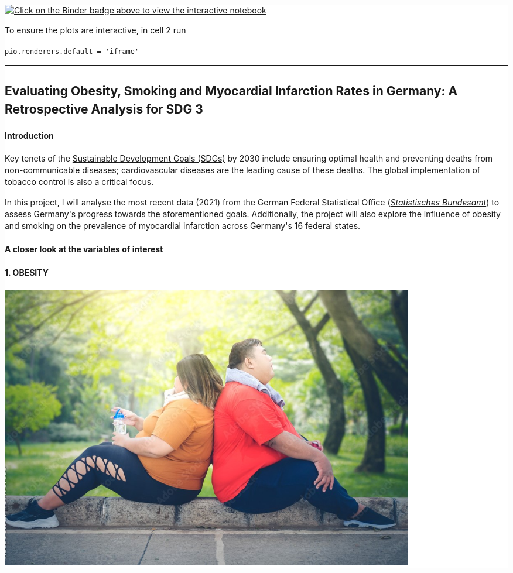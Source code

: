 [![Click on the Binder badge above to view the interactive notebook](https://mybinder.org/badge_logo.svg)](https://mybinder.org/v2/gh/Pynero001/Obesity_Smoking_MI_Germany_Analysis/HEAD?labpath=Obesity_Smoking_MI_Germany_Analysis.ipynb)

To ensure the plots are interactive, in cell 2 run

 `pio.renderers.default = 'iframe'`

---

## Evaluating Obesity, Smoking and Myocardial Infarction Rates in Germany: A Retrospective Analysis for SDG 3 

#### **Introduction**

Key tenets of the [Sustainable Development Goals (SDGs)](https://www.un.org/sustainabledevelopment/health/) by 2030 include ensuring optimal health and preventing deaths from non-communicable diseases; cardiovascular diseases are the leading cause of these deaths. The global implementation of tobacco control is also a critical focus.

In this project, I will analyse the most recent data (2021) from the German Federal Statistical Office ([*Statistisches Bundesamt*](https://www.destatis.de/EN/)) to assess Germany's progress towards the aforementioned goals. Additionally, the project will also explore the influence of obesity and smoking on the prevalence of myocardial infarction across Germany's 16 federal states.

#### A closer look at the variables of interest

#### 1. OBESITY

<img src = './images/obese_duo.jpg' alt='Obese duo' width = '80%' height = '50%'>
